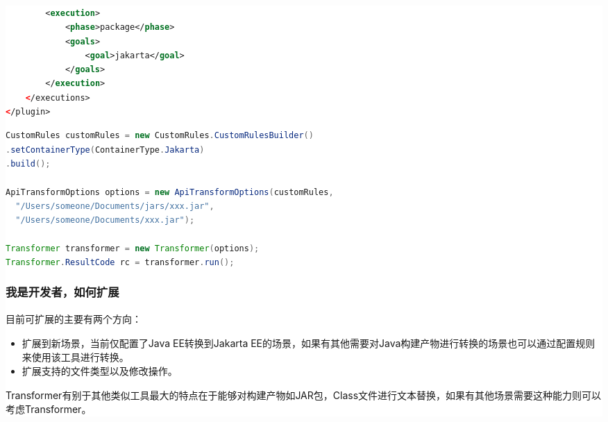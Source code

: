 ```xml
        <execution>
            <phase>package</phase>
            <goals>
                <goal>jakarta</goal>
            </goals>
        </execution>
    </executions>
</plugin>
```
```java
CustomRules customRules = new CustomRules.CustomRulesBuilder()
.setContainerType(ContainerType.Jakarta)
.build();

ApiTransformOptions options = new ApiTransformOptions(customRules,
  "/Users/someone/Documents/jars/xxx.jar",
  "/Users/someone/Documents/xxx.jar");

Transformer transformer = new Transformer(options);
Transformer.ResultCode rc = transformer.run();
```

<a name="EoUMw"></a>
### 我是开发者，如何扩展
目前可扩展的主要有两个方向：

- 扩展到新场景，当前仅配置了Java EE转换到Jakarta EE的场景，如果有其他需要对Java构建产物进行转换的场景也可以通过配置规则来使用该工具进行转换。
- 扩展支持的文件类型以及修改操作。

Transformer有别于其他类似工具最大的特点在于能够对构建产物如JAR包，Class文件进行文本替换，如果有其他场景需要这种能力则可以考虑Transformer。


